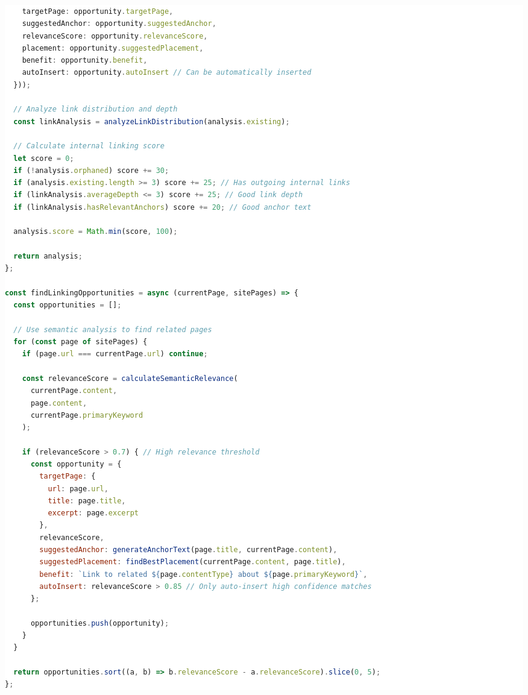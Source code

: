 ```javascript
    targetPage: opportunity.targetPage,
    suggestedAnchor: opportunity.suggestedAnchor,
    relevanceScore: opportunity.relevanceScore,
    placement: opportunity.suggestedPlacement,
    benefit: opportunity.benefit,
    autoInsert: opportunity.autoInsert // Can be automatically inserted
  }));
  
  // Analyze link distribution and depth
  const linkAnalysis = analyzeLinkDistribution(analysis.existing);
  
  // Calculate internal linking score
  let score = 0;
  if (!analysis.orphaned) score += 30;
  if (analysis.existing.length >= 3) score += 25; // Has outgoing internal links
  if (linkAnalysis.averageDepth <= 3) score += 25; // Good link depth
  if (linkAnalysis.hasRelevantAnchors) score += 20; // Good anchor text
  
  analysis.score = Math.min(score, 100);
  
  return analysis;
};

const findLinkingOpportunities = async (currentPage, sitePages) => {
  const opportunities = [];
  
  // Use semantic analysis to find related pages
  for (const page of sitePages) {
    if (page.url === currentPage.url) continue;
    
    const relevanceScore = calculateSemanticRelevance(
      currentPage.content,
      page.content,
      currentPage.primaryKeyword
    );
    
    if (relevanceScore > 0.7) { // High relevance threshold
      const opportunity = {
        targetPage: {
          url: page.url,
          title: page.title,
          excerpt: page.excerpt
        },
        relevanceScore,
        suggestedAnchor: generateAnchorText(page.title, currentPage.content),
        suggestedPlacement: findBestPlacement(currentPage.content, page.title),
        benefit: `Link to related ${page.contentType} about ${page.primaryKeyword}`,
        autoInsert: relevanceScore > 0.85 // Only auto-insert high confidence matches
      };
      
      opportunities.push(opportunity);
    }
  }
  
  return opportunities.sort((a, b) => b.relevanceScore - a.relevanceScore).slice(0, 5);
};
```
